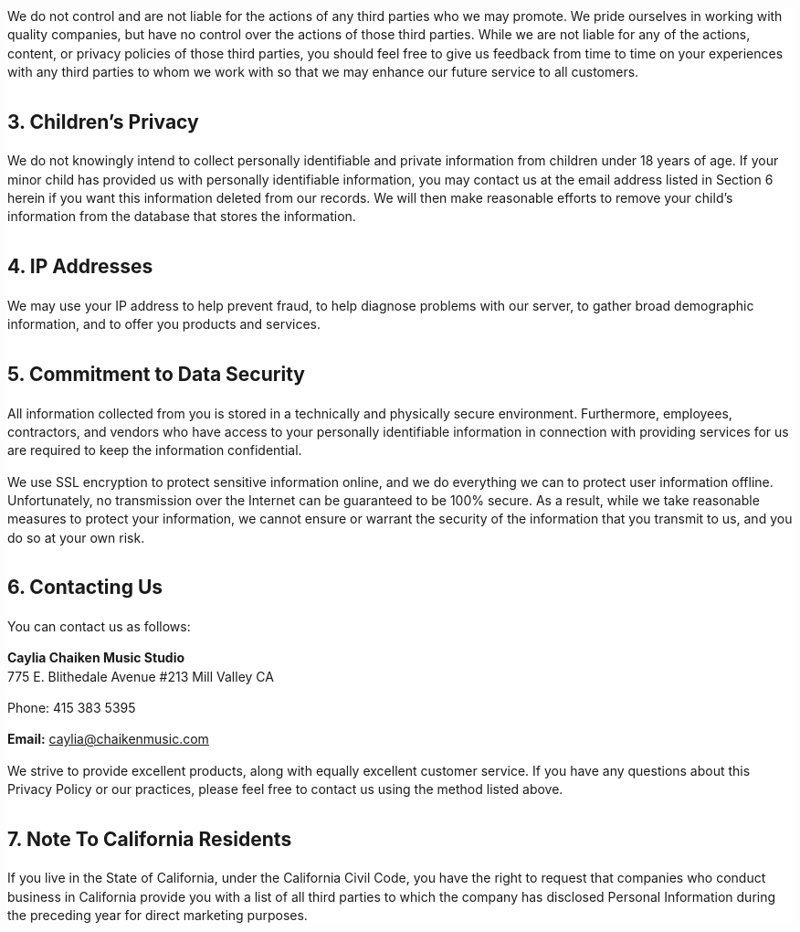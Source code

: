 We do not control and are not liable for the actions of any third parties who we may promote. We pride ourselves in working with quality companies, but have no control over the actions of those third parties. While we are not liable for any of the actions, content, or privacy policies of those third parties, you should feel free to give us feedback from time to time on your experiences with any third parties to whom we work with so that we may enhance our future service to all customers.

## 3. Children’s Privacy

We do not knowingly intend to collect personally identifiable and private information from children under 18 years of age. If your minor child has provided us with personally identifiable information, you may contact us at the email address listed in Section 6 herein if you want this information deleted from our records. We will then make reasonable efforts to remove your child’s information from the database that stores the information.

## 4. IP Addresses

We may use your IP address to help prevent fraud, to help diagnose problems with our server, to gather broad demographic information, and to offer you products and services.

## 5. Commitment to Data Security

All information collected from you is stored in a technically and physically secure environment. Furthermore, employees, contractors, and vendors who have access to your personally identifiable information in connection with providing services for us are required to keep the information confidential.

We use SSL encryption to protect sensitive information online, and we do everything we can to protect user information offline. Unfortunately, no transmission over the Internet can be guaranteed to be 100% secure. As a result, while we take reasonable measures to protect your information, we cannot ensure or warrant the security of the information that you transmit to us, and you do so at your own risk.

## 6. Contacting Us

You can contact us as follows:

**Caylia Chaiken Music Studio**  
775 E. Blithedale Avenue #213 Mill Valley CA

Phone: 415 383 5395

**Email:** caylia@chaikenmusic.com

We strive to provide excellent products, along with equally excellent customer service. If you have any questions about this Privacy Policy or our practices, please feel free to contact us using the method listed above.

## 7. Note To California Residents

If you live in the State of California, under the California Civil Code, you have the right to request that companies who conduct business in California provide you with a list of all third parties to which the company has disclosed Personal Information during the preceding year for direct marketing purposes.
